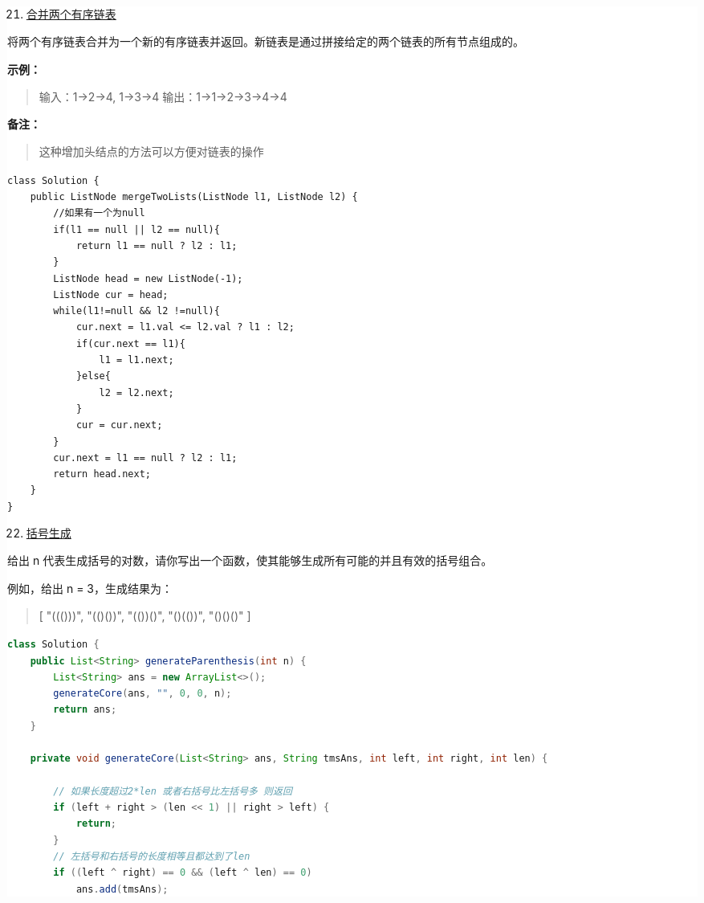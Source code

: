 ```python
```


21. [合并两个有序链表](https://leetcode-cn.com/problems/merge-two-sorted-lists/)

将两个有序链表合并为一个新的有序链表并返回。新链表是通过拼接给定的两个链表的所有节点组成的。 

**示例：**

>输入：1->2->4, 1->3->4
>输出：1->1->2->3->4->4

**备注：**
>这种增加头结点的方法可以方便对链表的操作

```
class Solution {
    public ListNode mergeTwoLists(ListNode l1, ListNode l2) {
        //如果有一个为null
        if(l1 == null || l2 == null){
            return l1 == null ? l2 : l1;
        }
        ListNode head = new ListNode(-1);
        ListNode cur = head;
        while(l1!=null && l2 !=null){
            cur.next = l1.val <= l2.val ? l1 : l2;
            if(cur.next == l1){
                l1 = l1.next;   
            }else{
                l2 = l2.next;
            }
            cur = cur.next;
        }
        cur.next = l1 == null ? l2 : l1;
        return head.next;
    }
}
```
22. [括号生成](https://leetcode-cn.com/problems/generate-parentheses/)

给出 n 代表生成括号的对数，请你写出一个函数，使其能够生成所有可能的并且有效的括号组合。

例如，给出 n = 3，生成结果为：

>[
>  "((()))",
>  "(()())",
>  "(())()",
>  "()(())",
>  "()()()"
>]
```java
class Solution {
    public List<String> generateParenthesis(int n) {
        List<String> ans = new ArrayList<>();
        generateCore(ans, "", 0, 0, n);
        return ans;
    }

    private void generateCore(List<String> ans, String tmsAns, int left, int right, int len) {

        // 如果长度超过2*len 或者右括号比左括号多 则返回
        if (left + right > (len << 1) || right > left) {
            return;
        }
        // 左括号和右括号的长度相等且都达到了len
        if ((left ^ right) == 0 && (left ^ len) == 0)
            ans.add(tmsAns);
```